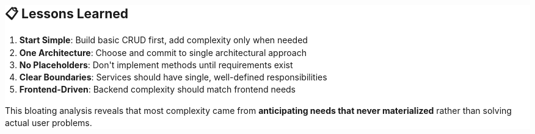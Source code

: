 
## 📋 **Lessons Learned**

1. **Start Simple**: Build basic CRUD first, add complexity only when needed
2. **One Architecture**: Choose and commit to single architectural approach  
3. **No Placeholders**: Don't implement methods until requirements exist
4. **Clear Boundaries**: Services should have single, well-defined responsibilities
5. **Frontend-Driven**: Backend complexity should match frontend needs

This bloating analysis reveals that most complexity came from **anticipating needs that never materialized** rather than solving actual user problems. 